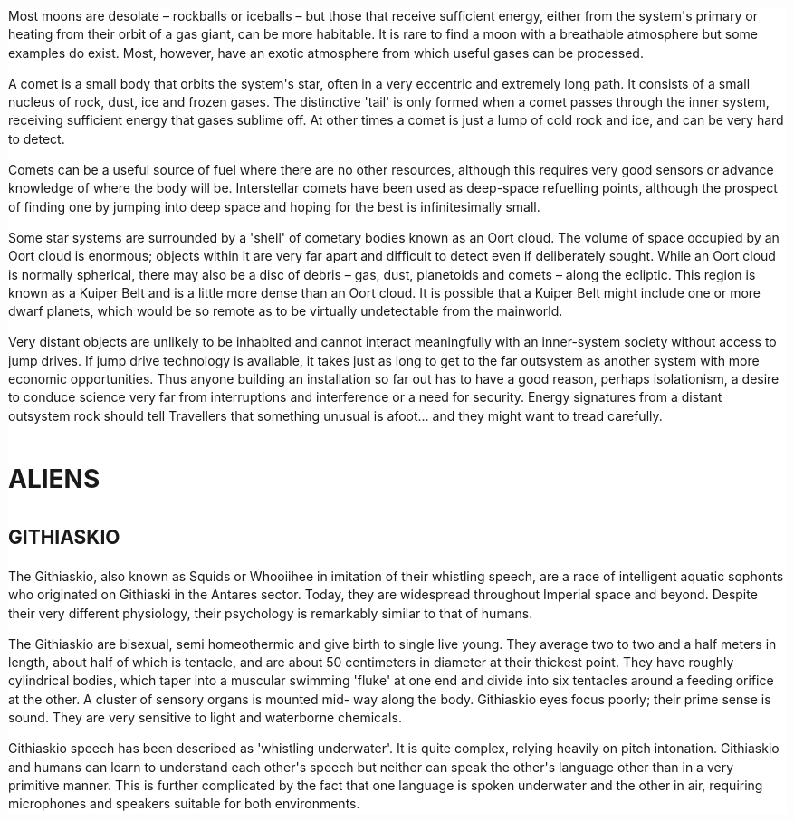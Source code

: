 Most moons are desolate – rockballs or iceballs – but those that receive sufficient energy, either from the system's primary or heating from their orbit of a gas giant, can be more habitable. It is rare to find a moon with a breathable atmosphere but some examples do exist. Most, however, have an exotic atmosphere from which useful gases can be processed.

A comet is a small body that orbits the system's star, often in a very eccentric and extremely long path. It consists of a small nucleus of rock, dust, ice and frozen gases. The distinctive 'tail' is only formed when a comet passes through the inner system, receiving sufficient energy that gases sublime off. At other times a comet is just a lump of cold rock and ice, and can be very hard to detect.

Comets can be a useful source of fuel where there are no other resources, although this requires very good sensors or advance knowledge of where the body will be. Interstellar comets have been used as deep-space refuelling points, although the prospect of finding one by jumping into deep space and hoping for the best is infinitesimally small.

Some star systems are surrounded by a 'shell' of cometary bodies known as an Oort cloud. The volume of space occupied by an Oort cloud is enormous; objects within it are very far apart and difficult to detect even if deliberately sought. While an Oort cloud is normally spherical, there may also be a disc of debris – gas, dust, planetoids and comets – along the ecliptic. This region is known as a Kuiper Belt and is a little more dense than an Oort cloud. It is possible that a Kuiper Belt might include one or more dwarf planets, which would be so remote as to be virtually undetectable from the mainworld.

Very distant objects are unlikely to be inhabited and cannot interact meaningfully with an inner-system society without access to jump drives. If jump drive technology is available, it takes just as long to get to the far outsystem as another system with more economic opportunities. Thus anyone building an installation so far out has to have a good reason, perhaps isolationism, a desire to conduce science very far from interruptions and interference or a need for security. Energy signatures from a distant outsystem rock should tell Travellers that something unusual is afoot... and they might want to tread carefully.

# ALIENS

## GITHIASKIO

The Githiaskio, also known as Squids or Whooiihee in imitation of their whistling speech, are a race of intelligent aquatic sophonts who originated on Githiaski in the Antares sector. Today, they are widespread throughout Imperial space and beyond. Despite their very different physiology, their psychology is remarkably similar to that of humans.

The Githiaskio are bisexual, semi homeothermic and give birth to single live young. They average two to two and a half meters in length, about half of which is tentacle, and are about 50 centimeters in diameter at their thickest point. They have roughly cylindrical bodies, which taper into a muscular swimming 'fluke' at one end and divide into six tentacles around a feeding orifice at the other. A cluster of sensory organs is mounted mid- way along the body. Githiaskio eyes focus poorly; their prime sense is sound. They are very sensitive to light and waterborne chemicals.

Githiaskio speech has been described as 'whistling underwater'. It is quite complex, relying heavily on pitch intonation. Githiaskio and humans can learn to understand each other's speech but neither can speak the other's language other than in a very primitive manner. This is further complicated by the fact that one language is spoken underwater and the other in air, requiring microphones and speakers suitable for both environments.
